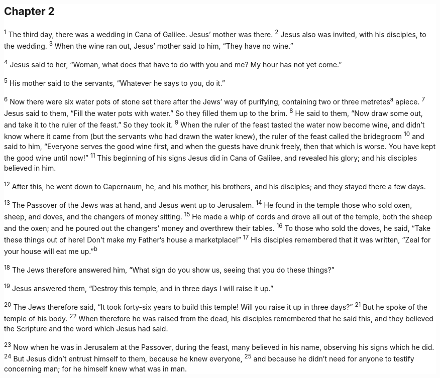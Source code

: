 ## Chapter 2

<sup>1</sup> The third day, there was a wedding in Cana of Galilee. Jesus’ mother was there.
<sup>2</sup> Jesus also was invited, with his disciples, to the wedding.
<sup>3</sup> When the wine ran out, Jesus’ mother said to him, “They have no wine.”

<sup>4</sup> Jesus said to her, “Woman, what does that have to do with you and me? My hour has not yet come.”

<sup>5</sup> His mother said to the servants, “Whatever he says to you, do it.”

<sup>6</sup> Now there were six water pots of stone set there after the Jews’ way of purifying, containing two or three metretes<sup>a</sup> apiece.
<sup>7</sup> Jesus said to them, “Fill the water pots with water.” So they filled them up to the brim.
<sup>8</sup> He said to them, “Now draw some out, and take it to the ruler of the feast.” So they took it.
<sup>9</sup> When the ruler of the feast tasted the water now become wine, and didn’t know where it came from (but the servants who had drawn the water knew), the ruler of the feast called the bridegroom
<sup>10</sup> and said to him, “Everyone serves the good wine first, and when the guests have drunk freely, then that which is worse. You have kept the good wine until now!”
<sup>11</sup> This beginning of his signs Jesus did in Cana of Galilee, and revealed his glory; and his disciples believed in him.

<sup>12</sup> After this, he went down to Capernaum, he, and his mother, his brothers, and his disciples; and they stayed there a few days.

<sup>13</sup> The Passover of the Jews was at hand, and Jesus went up to Jerusalem.
<sup>14</sup> He found in the temple those who sold oxen, sheep, and doves, and the changers of money sitting.
<sup>15</sup> He made a whip of cords and drove all out of the temple, both the sheep and the oxen; and he poured out the changers’ money and overthrew their tables.
<sup>16</sup> To those who sold the doves, he said, “Take these things out of here! Don’t make my Father’s house a marketplace!”
<sup>17</sup> His disciples remembered that it was written, “Zeal for your house will eat me up.”<sup>b</sup>

<sup>18</sup> The Jews therefore answered him, “What sign do you show us, seeing that you do these things?”

<sup>19</sup> Jesus answered them, “Destroy this temple, and in three days I will raise it up.”

<sup>20</sup> The Jews therefore said, “It took forty-six years to build this temple! Will you raise it up in three days?”
<sup>21</sup> But he spoke of the temple of his body.
<sup>22</sup> When therefore he was raised from the dead, his disciples remembered that he said this, and they believed the Scripture and the word which Jesus had said.

<sup>23</sup> Now when he was in Jerusalem at the Passover, during the feast, many believed in his name, observing his signs which he did.
<sup>24</sup> But Jesus didn’t entrust himself to them, because he knew everyone,
<sup>25</sup> and because he didn’t need for anyone to testify concerning man; for he himself knew what was in man.
